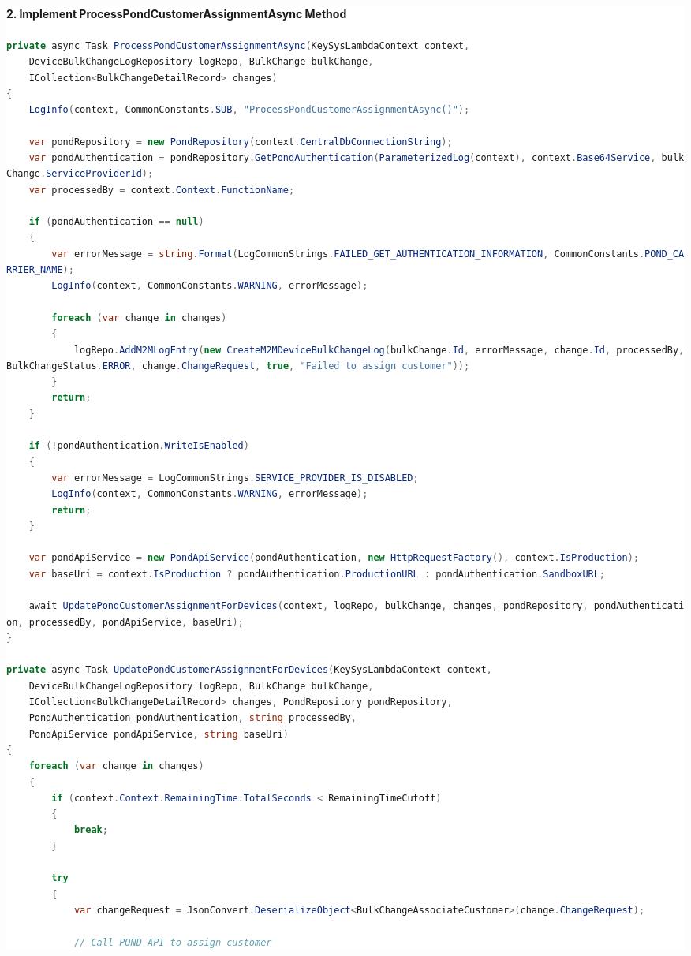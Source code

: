 #### 2. Implement ProcessPondCustomerAssignmentAsync Method

```csharp
private async Task ProcessPondCustomerAssignmentAsync(KeySysLambdaContext context, 
    DeviceBulkChangeLogRepository logRepo, BulkChange bulkChange, 
    ICollection<BulkChangeDetailRecord> changes)
{
    LogInfo(context, CommonConstants.SUB, "ProcessPondCustomerAssignmentAsync()");

    var pondRepository = new PondRepository(context.CentralDbConnectionString);
    var pondAuthentication = pondRepository.GetPondAuthentication(ParameterizedLog(context), context.Base64Service, bulkChange.ServiceProviderId);
    var processedBy = context.Context.FunctionName;
    
    if (pondAuthentication == null)
    {
        var errorMessage = string.Format(LogCommonStrings.FAILED_GET_AUTHENTICATION_INFORMATION, CommonConstants.POND_CARRIER_NAME);
        LogInfo(context, CommonConstants.WARNING, errorMessage);
        
        foreach (var change in changes)
        {
            logRepo.AddM2MLogEntry(new CreateM2MDeviceBulkChangeLog(bulkChange.Id, errorMessage, change.Id, processedBy, BulkChangeStatus.ERROR, change.ChangeRequest, true, "Failed to assign customer"));
        }
        return;
    }

    if (!pondAuthentication.WriteIsEnabled)
    {
        var errorMessage = LogCommonStrings.SERVICE_PROVIDER_IS_DISABLED;
        LogInfo(context, CommonConstants.WARNING, errorMessage);
        return;
    }

    var pondApiService = new PondApiService(pondAuthentication, new HttpRequestFactory(), context.IsProduction);
    var baseUri = context.IsProduction ? pondAuthentication.ProductionURL : pondAuthentication.SandboxURL;

    await UpdatePondCustomerAssignmentForDevices(context, logRepo, bulkChange, changes, pondRepository, pondAuthentication, processedBy, pondApiService, baseUri);
}

private async Task UpdatePondCustomerAssignmentForDevices(KeySysLambdaContext context, 
    DeviceBulkChangeLogRepository logRepo, BulkChange bulkChange, 
    ICollection<BulkChangeDetailRecord> changes, PondRepository pondRepository, 
    PondAuthentication pondAuthentication, string processedBy, 
    PondApiService pondApiService, string baseUri)
{
    foreach (var change in changes)
    {
        if (context.Context.RemainingTime.TotalSeconds < RemainingTimeCutoff)
        {
            break;
        }
        
        try
        {
            var changeRequest = JsonConvert.DeserializeObject<BulkChangeAssociateCustomer>(change.ChangeRequest);
            
            // Call POND API to assign customer
```